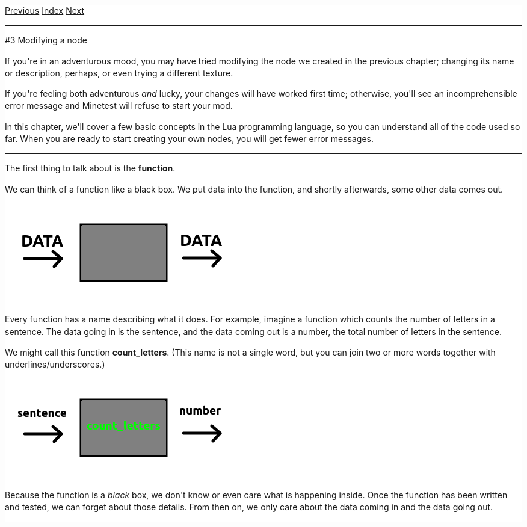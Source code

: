 [Previous](ch02.html) [Index](index.html) [Next](ch04.html)

---

#3 Modifying a node

If you're in an adventurous mood, you may have tried modifying the node we created in the previous chapter; changing its name or description, perhaps, or even trying a different texture.

If you're feeling both adventurous *and* lucky, your changes will have worked first time; otherwise, you'll see an incomprehensible error message and Minetest will refuse to start your mod.

In this chapter, we'll cover a few basic concepts in the Lua programming language, so you can understand all of the code used so far. When you are ready to start creating your own nodes, you will get fewer error messages.

---

The first thing to talk about is the **function**.

We can think of a function like a black box. We put data into the function, and shortly afterwards, some other data comes out.

![Function diagram](img/ch03/functions.png)

Every function has a name describing what it does. For example, imagine a function which counts the number of letters in a sentence. The data going in is the sentence, and the data coming out is a number, the total number of letters in the sentence.

We might call this function **count_letters**. (This name is not a single word, but you can join two or more words together with underlines/underscores.)

![Named function diagram](img/ch03/functions2.png)

Because the function is a *black* box, we don't know or even care what is happening inside. Once the function has been written and tested, we can forget about those details. From then on, we only care about the data coming in and the data going out.

---

